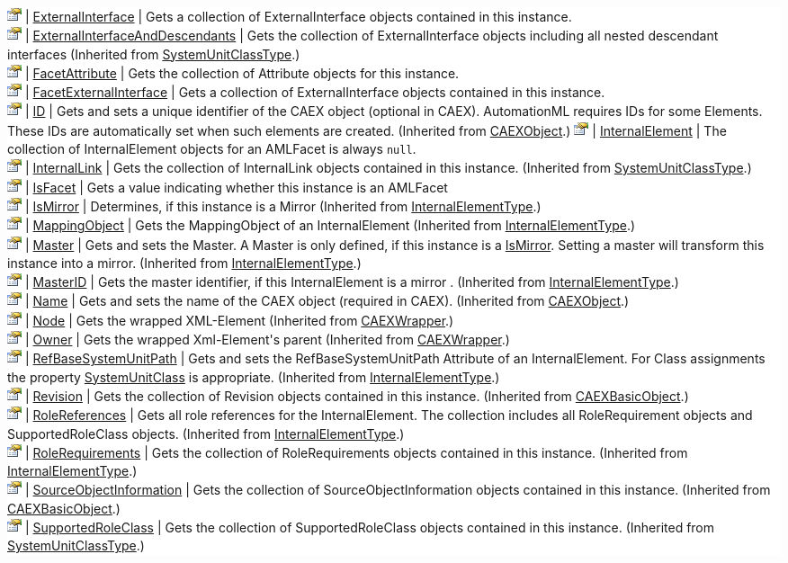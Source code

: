 ![Public property] | [ExternalInterface][22]               | Gets a collection of ExternalInterface objects contained in this instance.                                                                                                                                              
![Public property] | [ExternalInterfaceAndDescendants][23] | Gets the collection of ExternalInterface objects including all nested descendant interfaces (Inherited from [SystemUnitClassType][5].)                                                                                  
![Public property] | [FacetAttribute][24]                  | Gets the collection of Attribute objects for this instance.                                                                                                                                                             
![Public property] | [FacetExternalInterface][25]          | Gets a collection of ExternalInterface objects contained in this instance.                                                                                                                                              
![Public property] | [ID][26]                              | Gets and sets a unique identifier of the CAEX object (optional in CAEX). AutomationML requires IDs for some Elements. These IDs are automatically set when such elements are created. (Inherited from [CAEXObject][4].) 
![Public property] | [InternalElement][27]                 | The collection of InternalElement objects for an AMLFacet is always `null`.                                                                                                                                             
![Public property] | [InternalLink][28]                    | Gets the collection of InternalLink objects contained in this instance. (Inherited from [SystemUnitClassType][5].)                                                                                                      
![Public property] | [IsFacet][29]                         | Gets a value indicating whether this instance is an AMLFacet                                                                                                                                                            
![Public property] | [IsMirror][30]                        | Determines, if this instance is a Mirror (Inherited from [InternalElementType][6].)                                                                                                                                     
![Public property] | [MappingObject][31]                   | Gets the MappingObject of an InternalElement (Inherited from [InternalElementType][6].)                                                                                                                                 
![Public property] | [Master][32]                          | Gets and sets the Master. A Master is only defined, if this instance is a [IsMirror][30]. Setting a master will transform this instance into a mirror. (Inherited from [InternalElementType][6].)                       
![Public property] | [MasterID][33]                        | Gets the master identifier, if this InternalElement is a mirror . (Inherited from [InternalElementType][6].)                                                                                                            
![Public property] | [Name][34]                            | Gets and sets the name of the CAEX object (required in CAEX). (Inherited from [CAEXObject][4].)                                                                                                                         
![Public property] | [Node][35]                            | Gets the wrapped XML-Element (Inherited from [CAEXWrapper][2].)                                                                                                                                                         
![Public property] | [Owner][36]                           | Gets the wrapped Xml-Element's parent (Inherited from [CAEXWrapper][2].)                                                                                                                                                
![Public property] | [RefBaseSystemUnitPath][37]           | Gets and sets the RefBaseSystemUnitPath Attribute of an InternalElement. For Class assignments the property [SystemUnitClass][38] is appropriate. (Inherited from [InternalElementType][6].)                            
![Public property] | [Revision][39]                        | Gets the collection of Revision objects contained in this instance. (Inherited from [CAEXBasicObject][3].)                                                                                                              
![Public property] | [RoleReferences][40]                  | Gets all role references for the InternalElement. The collection includes all RoleRequirement objects and SupportedRoleClass objects. (Inherited from [InternalElementType][6].)                                        
![Public property] | [RoleRequirements][41]                | Gets the collection of RoleRequirements objects contained in this instance. (Inherited from [InternalElementType][6].)                                                                                                  
![Public property] | [SourceObjectInformation][42]         | Gets the collection of SourceObjectInformation objects contained in this instance. (Inherited from [CAEXBasicObject][3].)                                                                                               
![Public property] | [SupportedRoleClass][43]              | Gets the collection of SupportedRoleClass objects contained in this instance. (Inherited from [SystemUnitClassType][5].)                                                                                                

[1]: https://docs.microsoft.com/dotnet/api/system.object
[2]: ../../Aml.Engine.CAEX/CAEXWrapper/README.md
[3]: ../../Aml.Engine.CAEX/CAEXBasicObject/README.md
[4]: ../../Aml.Engine.CAEX/CAEXObject/README.md
[5]: ../../Aml.Engine.CAEX/SystemUnitClassType/README.md
[6]: ../../Aml.Engine.CAEX/InternalElementType/README.md
[7]: ../README.md
[8]: _ctor.md
[9]: ../../Aml.Engine.CAEX/CAEXBasicObject/AdditionalInformation.md
[10]: Attribute.md
[11]: ../../Aml.Engine.CAEX/SystemUnitClassType/AttributeAndDescendants.md
[12]: ../../Aml.Engine.CAEX/CAEXWrapper/CAEXDocument.md
[13]: ../../Aml.Engine.CAEX/CAEXWrapper/CAEXParent.md
[14]: ../../Aml.Engine.CAEX/CAEXWrapper/CAEXSequenceOfCAEXObject.md
[15]: ../../Aml.Engine.CAEX/CAEXBasicObject/ChangeMode.md
[16]: ../../Aml.Engine.CAEX/CAEXBasicObject/Copyright.md
[17]: ../../Aml.Engine.CAEX/CAEXBasicObject/CopyrightElement.md
[18]: ../../Aml.Engine.CAEX/CAEXBasicObject/Description.md
[19]: ../../Aml.Engine.CAEX/CAEXBasicObject/DescriptionElement.md
[20]: ../../Aml.Engine.CAEX/CAEXWrapper/Document.md
[21]: ../../Aml.Engine.CAEX/CAEXWrapper/Exists.md
[22]: ExternalInterface.md
[23]: ../../Aml.Engine.CAEX/SystemUnitClassType/ExternalInterfaceAndDescendants.md
[24]: FacetAttribute.md
[25]: FacetExternalInterface.md
[26]: ../../Aml.Engine.CAEX/CAEXObject/ID.md
[27]: InternalElement.md
[28]: ../../Aml.Engine.CAEX/SystemUnitClassType/InternalLink.md
[29]: IsFacet.md
[30]: ../../Aml.Engine.CAEX/InternalElementType/IsMirror.md
[31]: ../../Aml.Engine.CAEX/InternalElementType/MappingObject.md
[32]: ../../Aml.Engine.CAEX/InternalElementType/Master.md
[33]: ../../Aml.Engine.CAEX/InternalElementType/MasterID.md
[34]: ../../Aml.Engine.CAEX/CAEXObject/Name.md
[35]: ../../Aml.Engine.CAEX/CAEXWrapper/Node.md
[36]: ../../Aml.Engine.CAEX/CAEXWrapper/Owner.md
[37]: ../../Aml.Engine.CAEX/InternalElementType/RefBaseSystemUnitPath.md
[38]: ../../Aml.Engine.CAEX/InternalElementType/SystemUnitClass.md
[39]: ../../Aml.Engine.CAEX/CAEXBasicObject/Revision.md
[40]: ../../Aml.Engine.CAEX/InternalElementType/RoleReferences.md
[41]: ../../Aml.Engine.CAEX/InternalElementType/RoleRequirements.md
[42]: ../../Aml.Engine.CAEX/CAEXBasicObject/SourceObjectInformation.md
[43]: ../../Aml.Engine.CAEX/SystemUnitClassType/SupportedRoleClass.md
[44]: ../../Aml.Engine.CAEX/CAEXWrapper/TagName.md
[45]: ../../Aml.Engine.CAEX/CAEXBasicObject/Version.md
[46]: ../../Aml.Engine.CAEX/CAEXBasicObject/VersionElement.md
[47]: ../../Aml.Engine.CAEX/SystemUnitClassType/AddInterfaceClassReference_1.md
[48]: ../../Aml.Engine.CAEX/ExternalInterfaceType/README.md
[49]: ../../Aml.Engine.CAEX/SystemUnitClassType/AddInterfaceClassReference.md
[50]: ../../Aml.Engine.CAEX/InternalElementType/AddRoleClassReference_1.md
[51]: ../../Aml.Engine.CAEX/RoleRequirementsType/README.md
[52]: ../../Aml.Engine.CAEX/InternalElementType/AddRoleClassReference.md
[53]: AssignedParentAttributes.md
[54]: AssignedParentInterfaces.md
[55]: ../../Aml.Engine.CAEX/CAEXObject/AssignNewGuidAsID.md
[56]: ../../Aml.Engine.CAEX/CAEXWrapper/CAEXChild.md
[57]: ../../Aml.Engine.CAEX/CAEXWrapper/CAEXChildren.md
[58]: ../../Aml.Engine.CAEX/CAEXObject/CAEXPath.md
[59]: ../../Aml.Engine.CAEX.Extensions/CAEXPathBuilder/README.md
[60]: CAEXSequence.md
[61]: ../../Aml.Engine.CAEX/InternalElementType/CAEXSequence.md
[62]: ../../Aml.Engine.CAEX/SystemUnitClassType/Container__1.md
[63]: ../../Aml.Engine.CAEX/CAEXObject/Copy.md
[64]: Create.md
[65]: ../../Aml.Engine.CAEX/InternalElementType/CreateMirror.md
[66]: ../../Aml.Engine.CAEX/InternalElementType/CreateSystemUnitClass.md
[67]: ../../Aml.Engine.CAEX/CAEXWrapper/Equals.md
[68]: ../../Aml.Engine.CAEX/SystemUnitClassType/GetEnumerator.md
[69]: ../../Aml.Engine.CAEX/CAEXWrapper/GetHashCode.md
[70]: ../../Aml.Engine.CAEX/CAEXWrapper/GetXAttributeValue.md
[71]: HasAttributeOfParent.md
[72]: ../../Aml.Engine.CAEX/InternalElementType/HasGenericRoleClassReference_1.md
[73]: ../../Aml.Engine.CAEX/InternalElementType/HasGenericRoleClassReference.md
[74]: ../../Aml.Engine.CAEX/SystemUnitClassType/HasInterfaceClassReference.md
[75]: HasInterfaceOfParent.md
[76]: ../../Aml.Engine.CAEX/InternalElementType/HasRoleClassReference_1.md
[77]: ../../Aml.Engine.CAEX/InternalElementType/HasRoleClassReference.md
[78]: ../../Aml.Engine.CAEX/InternalElementType/HasSystemUnitClassReference.md
[79]: ../../Aml.Engine.CAEX/InternalElementType/Insert_1.md
[80]: Insert.md
[81]: ../../Aml.Engine.CAEX/InternalElementType/Insert.md
[82]: ../../Aml.Engine.CAEX/SystemUnitClassType/InsertAfter.md
[83]: ../../Aml.Engine.CAEX/SystemUnitClassType/InsertBefore.md
[84]: ../../Aml.Engine.CAEX/CAEXWrapper/InsertNew.md
[85]: ../../Aml.Engine.CAEX/SystemUnitClassType/LowestCommonParent.md
[86]: ../../Aml.Engine.CAEX/InternalElementType/New_MappingObject.md
[87]: ../../Aml.Engine.CAEX/CAEXBasicObject/New_Revision.md
[88]: NotAssignedParentAttributes.md
[89]: NotAssignedParentInterfaces.md
[90]: ../../Aml.Engine.CAEX/CAEXWrapper/Remove.md
[91]: ../../Aml.Engine.CAEX/InternalElementType/ReplaceRoleClassReference.md
[92]: ../../Aml.Engine.CAEX/CAEXWrapper/SetXAttributeValue.md
[93]: SourceAttribute.md
[94]: SourceInterface.md
[95]: ../../Aml.Engine.CAEX/SystemUnitClassType/SupportedRoleClassWithName.md
[96]: ../../Aml.Engine.CAEX/CAEXObject/ToString.md
[97]: ../../Aml.Engine.CAEX/CAEXWrapper/PropertyChanged.md
[98]: op_Implicit.md
[99]: FacetName.md
[100]: ../ExternalDataReference/AddDocumentElement.md
[101]: ../ExternalDataReference/ExternalDataRoleClassPath.md
[102]: ../ExternalDataReference/README.md
[103]: ../ExternalDataReference/AddDocumentElementRole.md
[104]: ../ExternalDataReference/AddDocumentReference.md
[105]: ../../Aml.Engine.CAEX.Extensions/SystemUnitClassTypeExtensions/AddInstance.md
[106]: ../../Aml.Engine.CAEX.Extensions/SystemUnitClassTypeExtensions/README.md
[107]: ../ExternalDataReference/AddLanguage.md
[108]: ../../Aml.Engine.CAEX.Extensions/SystemUnitClassTypeExtensions/AddNewInternalElement.md
[109]: ../../Aml.Engine.AmlObjects.Extensions/AmlObjectsExtensions/AMLFacet.md
[110]: ../../Aml.Engine.AmlObjects.Extensions/AmlObjectsExtensions/README.md
[111]: ../../Aml.Engine.AmlObjects.Extensions/AmlObjectsExtensions/AMLGroup.md
[112]: ../../Aml.Engine.AmlObjects.Extensions/AmlObjectsExtensions/AMLPort.md
[113]: ../../Aml.Engine.AmlObjects.Extensions/AmlObjectsExtensions/AMLSystemUnitClass.md
[114]: ../../Aml.Engine.Adapter/AMLEngineAdapter/Ancestors.md
[115]: ../../Aml.Engine.Adapter/AMLEngineAdapter/README.md
[116]: ../../Aml.Engine.CAEX.Extensions/SystemUnitClassTypeExtensions/Append_InternalElement.md
[117]: ../../Aml.Engine.Adapter/AMLEngineAdapter/AssignNewGUIDs.md
[118]: ../../Aml.Engine.Adapter/AMLEngineAdapter/AssignNewGUIDsAndRedirectExistingInternalLinks.md
[119]: ../../Aml.Engine.Adapter/AMLEngineAdapter/AssignNewGUIDsAndRedirectExistingInternalLinksAndMirrorObjects.md
[120]: ../../Aml.Engine.Adapter/AMLEngineAdapter/clone.md
[121]: ../../Aml.Engine.CAEX/CAEXWrapper/Copy.md
[122]: ../../Aml.Engine.Adapter/AMLEngineAdapter/CloneNode.md
[123]: ../../Aml.Engine.Adapter/AMLEngineAdapter/ConsistencyCheck_ClassReference.md
[124]: ../../Aml.Engine.CAEX.Extensions/CAEXObjectExtensions/Copy.md
[125]: ../../Aml.Engine.CAEX.Extensions/CAEXObjectExtensions/README.md
[126]: ../../Aml.Engine.Adapter/AMLEngineAdapter/Create_UniqueCopy.md
[127]: ../../Aml.Engine.CAEX.Extensions/CAEXBasicObjectExtensions/Descendants.md
[128]: ../../Aml.Engine.CAEX.Extensions/CAEXBasicObjectExtensions/README.md
[129]: ../../Aml.Engine.CAEX.Extensions/CAEXBasicObjectExtensions/Descendants__1.md
[130]: ../ExternalDataReference/DocumentElements.md
[131]: ../../Aml.Engine.Adapter/AMLEngineAdapter/findInternalElement.md
[132]: ../../Aml.Engine.Adapter/AMLEngineAdapter/GetClassName_1.md
[133]: ../ExternalDataReference/GetLanguages.md
[134]: ../../Aml.Engine.Adapter/AMLEngineAdapter/getLinkedObjects.md
[135]: ../../Aml.Engine.Adapter/AMLEngineAdapter/getReferencedClass.md
[136]: ../../Aml.Engine.Adapter/AMLEngineAdapter/getReferencedGUID.md
[137]: ../../Aml.Engine.Adapter/AMLEngineAdapter/getReferencedInterfaceClass.md
[138]: ../../Aml.Engine.Adapter/AMLEngineAdapter/getReferencedInterfaceName.md
[139]: ../../Aml.Engine.Adapter/AMLEngineAdapter/getReferencedSystemUnitClass.md
[140]: ../../Aml.Engine.Adapter/AMLEngineAdapter/Insert_Element.md
[141]: ../../Aml.Engine.CAEX.Extensions/SystemUnitClassTypeExtensions/Insert_InternalLink.md
[142]: ../../Aml.Engine.Adapter/AMLEngineAdapter/Insert_MappingObject.md
[143]: ../../Aml.Engine.Adapter/AMLEngineAdapter/Insert_NewInstance.md
[144]: ../../Aml.Engine.Adapter/AMLEngineAdapter/Insert_RoleRequirements.md
[145]: ../../Aml.Engine.CAEX.Extensions/SystemUnitClassTypeExtensions/Insert_SupportedRoleClass.md
[146]: ../../Aml.Engine.Adapter/AMLEngineAdapter/Insert_TypeBaseElement.md
[147]: ../../Aml.Engine.CAEX/CAEXBasicObject/Insert.md
[148]: ../../Aml.Engine.Services/QueryResult/InternalElementMirrors.md
[149]: ../../Aml.Engine.Services/QueryResult/README.md
[150]: ../../Aml.Engine.Services/QueryResult/InternalLinksToElement.md
[151]: ../../Aml.Engine.AmlObjects.Extensions/AmlObjectsExtensions/IsAMLFacet.md
[152]: ../../Aml.Engine.AmlObjects.Extensions/AmlObjectsExtensions/IsAMLGroup.md
[153]: ../../Aml.Engine.AmlObjects.Extensions/AmlObjectsExtensions/IsAMLPort.md
[154]: ../ExternalDataReference/IsDocumentElement.md
[155]: ../../Aml.Engine.Adapter/AMLEngineAdapter/IsFacet.md
[156]: ../../Aml.Engine.Adapter/AMLEngineAdapter/IsGroup.md
[157]: ../../Aml.Engine.CAEX.Extensions/InternalElementExtensions/IsMaster.md
[158]: ../../Aml.Engine.CAEX.Extensions/InternalElementExtensions/README.md
[159]: ../../Aml.Engine.CAEX.Extensions/InternalElementExtensions/IsOverridden.md
[160]: ../../Aml.Engine.CAEX.Extensions/InternalElementExtensions/IsOverriddenDeleted.md
[161]: ../../Aml.Engine.Adapter/AMLEngineAdapter/IsPort.md
[162]: ../../Aml.Engine.Adapter/AMLEngineAdapter/Name.md
[163]: ../../Aml.Engine.CAEX.Extensions/CAEXBasicObjectExtensions/Name.md
[164]: ../../Aml.Engine.CAEX.Extensions/CAEXBasicObjectExtensions/New_Description.md
[165]: ../../Aml.Engine.CAEX.Extensions/SystemUnitClassTypeExtensions/New_InternalLink.md
[166]: ../../Aml.Engine.Adapter/AMLEngineAdapter/New_RoleRequirements.md
[167]: ../../Aml.Engine.Adapter/AMLEngineAdapter/New_RoleRequirements_1.md
[168]: ../../Aml.Engine.CAEX.Extensions/SystemUnitClassTypeExtensions/New_SupportedRoleClass.md
[169]: ../../Aml.Engine.CAEX.Extensions/ObjectWithBaseClass/ReferencedClassName_2.md
[170]: ../../Aml.Engine.CAEX.Extensions/ObjectWithBaseClass/README.md
[171]: ../../Aml.Engine.CAEX/SystemUnitClassType/System_Collections_IEnumerable_GetEnumerator.md
[172]: ../../Aml.Engine.CAEX/InternalElementType/Aml_Engine_CAEX_IMirror_CreateMirror.md
[173]: ../../Aml.Engine.CAEX/InternalElementType/Aml_Engine_CAEX_IMirror_IsMaster.md
[174]: ../../Aml.Engine.CAEX/InternalElementType/Aml_Engine_CAEX_IMirror_Master.md
[175]: https://www.automationml.org
[176]: ../../icons/logoShade.png
[Public method]: ../../icons/pubmethod.gif "Public method"
[Public property]: ../../icons/pubproperty.gif "Public property"
[Code example]: ../../icons/CodeExample.png "Code example"
[Static member]: ../../icons/static.gif "Static member"
[Public event]: ../../icons/pubevent.gif "Public event"
[Public operator]: ../../icons/puboperator.gif "Public operator"
[Public field]: ../../icons/pubfield.gif "Public field"
[Public Extension Method]: ../../icons/pubextension.gif "Public Extension Method"
[Explicit interface implementation]: ../../icons/pubinterface.gif "Explicit interface implementation"
[Private method]: ../../icons/privmethod.gif "Private method"
[Private property]: ../../icons/privproperty.gif "Private property"